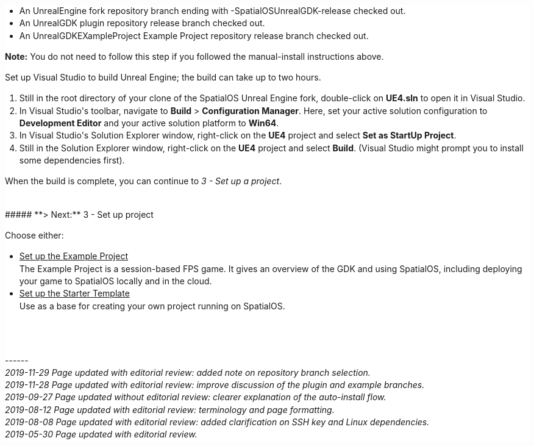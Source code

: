 * An UnrealEngine fork repository branch ending with -SpatialOSUnrealGDK-release checked out. </br>
* An UnrealGDK plugin repository release branch checked out. </br>
* An UnrealGDKEXampleProject Example Project repository release branch checked out.

**Note:** You do not need to follow this step if you followed the manual-install instructions above.

Set up Visual Studio to build Unreal Engine; the build can take up to two hours.

1. Still in the root directory of your clone of the SpatialOS Unreal Engine fork, double-click on **UE4.sln** to open it in Visual Studio.
2. In Visual Studio's toolbar, navigate to **Build** > **Configuration Manager**. Here, set your active solution configuration to **Development Editor** and your active solution platform to **Win64**.
3. In Visual Studio's Solution Explorer window, right-click on the **UE4** project and select **Set as StartUp Project**.
4. Still in the Solution Explorer window, right-click on the **UE4** project and select **Build**. (Visual Studio might prompt you to install some dependencies first). <br>

When the build is complete, you can continue to _3 - Set up a project_.


</br>
##### **> Next:** 3 - Set up project

Choose either:

* [Set up the Example Project]({{urlRoot}}/content/get-started/example-project/exampleproject-intro) </br>
The Example Project is a session-based FPS game. It gives an overview of the GDK and using SpatialOS, including deploying your game to SpatialOS locally and in the cloud.
* [Set up the Starter Template]({{urlRoot}}/content/get-started/starter-template/get-started-template-intro) </br>
Use as a base for creating your own project running on SpatialOS.

<br/>

</br>------</br>
_2019-11-29 Page updated with editorial review: added note on repository branch selection._</br>
_2019-11-28 Page updated with editorial review: improve discussion of the plugin and example branches._</br>
_2019-09-27 Page updated without editorial review: clearer explanation of the auto-install flow._</br>
_2019-08-12 Page updated with editorial review: terminology and page formatting._</br>
_2019-08-08 Page updated with editorial review: added clarification on SSH key and Linux dependencies._</br>
_2019-05-30 Page updated with editorial review._
